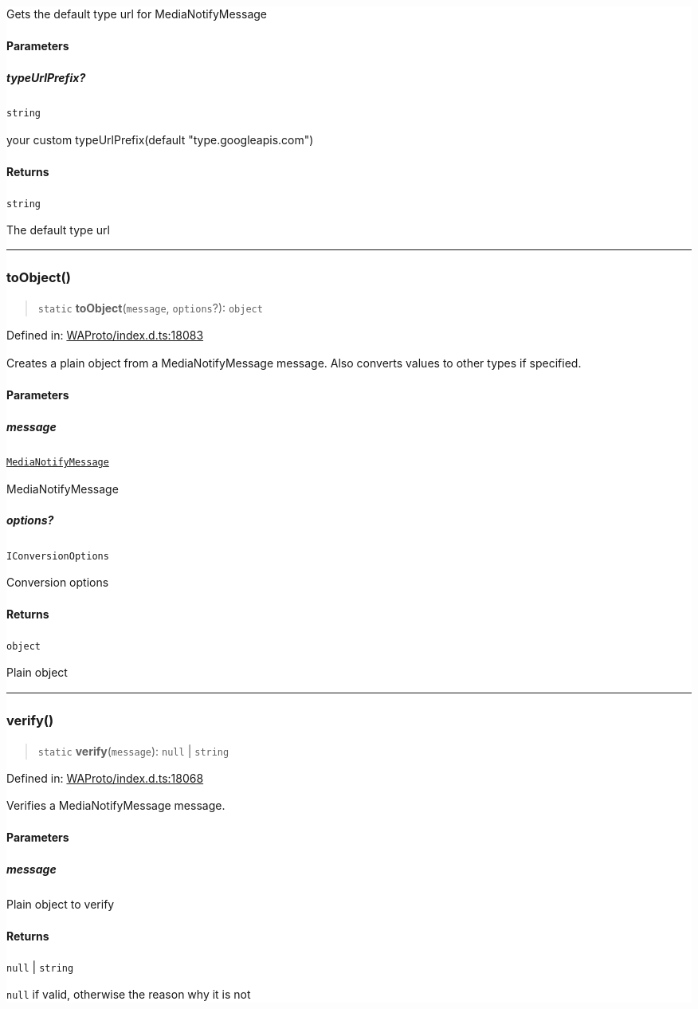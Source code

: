 Gets the default type url for MediaNotifyMessage

#### Parameters

##### typeUrlPrefix?

`string`

your custom typeUrlPrefix(default "type.googleapis.com")

#### Returns

`string`

The default type url

***

### toObject()

> `static` **toObject**(`message`, `options`?): `object`

Defined in: [WAProto/index.d.ts:18083](https://github.com/Fokusdotid/bail/blob/c004679536d41fcf32da31cecf70d3991dfa31b5/WAProto/index.d.ts#L18083)

Creates a plain object from a MediaNotifyMessage message. Also converts values to other types if specified.

#### Parameters

##### message

[`MediaNotifyMessage`](MediaNotifyMessage.md)

MediaNotifyMessage

##### options?

`IConversionOptions`

Conversion options

#### Returns

`object`

Plain object

***

### verify()

> `static` **verify**(`message`): `null` \| `string`

Defined in: [WAProto/index.d.ts:18068](https://github.com/Fokusdotid/bail/blob/c004679536d41fcf32da31cecf70d3991dfa31b5/WAProto/index.d.ts#L18068)

Verifies a MediaNotifyMessage message.

#### Parameters

##### message

Plain object to verify

#### Returns

`null` \| `string`

`null` if valid, otherwise the reason why it is not
